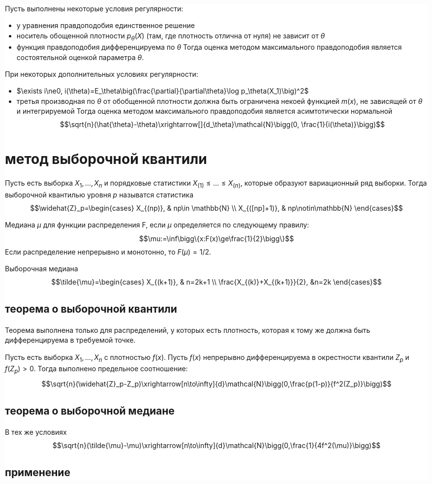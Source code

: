 Пусть выполнены некоторые условия регулярности:
- у уравнения правдоподобия единственное решение
- носитель обощенной плотности $p_\theta(X)$ (там, где плотность отлична от нуля) не зависит от $\theta$
- функция правдоподобия дифференцируема по $\theta$
Тогда оценка методом максимального правдоподобия является состоятельной оценкой параметра $\theta$.

При некоторых дополнительных условиях регулярности:
- $\exists i\ne0, i(\theta)=E_\theta\big(\frac{\partial}{\partial\theta}\log p_\theta(X_1)\big)^2$ 
- третья производная по $\theta$ от обобщенной плотности должна быть ограничена некоей функцией $m(x)$, не зависящей от $\theta$ и интегрируемой
Тогда оценка методом максимального правдоподобия является асимтотически нормальной
$$\sqrt{n}(\hat{\theta}-\theta)\xrightarrow[]{d_\theta}\mathcal{N}\bigg(0, \frac{1}{i(\theta)}\bigg)$$

# метод выборочной квантили

Пусть есть выборка $X_1, \ldots, X_n$ и порядковые статистики $X_{(1)}\le\ldots\le X_{(n)}$, которые образуют вариационный ряд выборки. Тогда выборочной квантилью уровня $p$ называтся статистика
$$\widehat{Z}_p=\begin{cases}
X_{(np)}, & np\in \mathbb{N} \\
X_{([np]+1)}, & np\notin\mathbb{N}
\end{cases}$$

Медиана $\mu$ для функции распределения F, если $\mu$ определяется по следующему правилу:
$$\mu:=\inf\bigg\{x:F(x)\ge\frac{1}{2}\bigg\}$$
Если распределение непрерывно и монотонно, то $F(\mu)=1/2$.

Выборочная медиана
$$\tilde{\mu}=\begin{cases}
X_{(k+1)}, & n=2k+1 \\
\frac{X_{(k)}+X_{(k+1)}}{2}, &n=2k
\end{cases}$$

## теорема о выборочной квантили

Теорема выполнена только для распределений, у которых есть плотность, которая к тому же должна быть дифференцируема в требуемой точке.

Пусть есть выборка $X_1, \ldots, X_n$ с плотностью $f(x)$. Пусть $f(x)$ непрерывно дифференцируема в окрестности квантили $Z_p$ и $f(Z_p)>0$. Тогда выполнено предельное соотношение:
$$\sqrt{n}(\widehat{Z}_p-Z_p)\xrightarrow[n\to\infty]{d}\mathcal{N}\bigg(0,\frac{p(1-p)}{f^2(Z_p)}\bigg)$$

## теорема о выборочной медиане

В тех же условиях
$$\sqrt{n}(\tilde{\mu}-\mu)\xrightarrow[n\to\infty]{d}\mathcal{N}\bigg(0,\frac{1}{4f^2(\mu)}\bigg)$$

## применение
